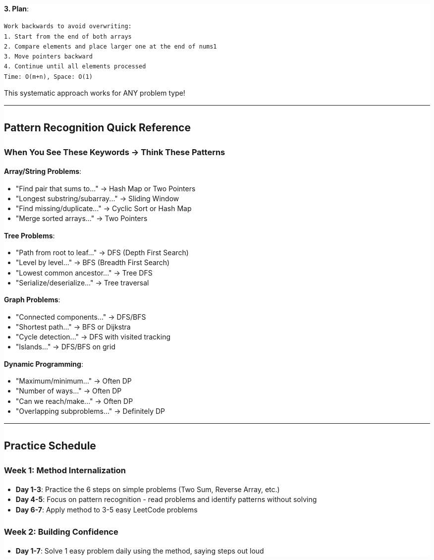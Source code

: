 **3. Plan**:
```
Work backwards to avoid overwriting:
1. Start from the end of both arrays
2. Compare elements and place larger one at the end of nums1
3. Move pointers backward
4. Continue until all elements processed
Time: O(m+n), Space: O(1)
```

This systematic approach works for ANY problem type!

---

## Pattern Recognition Quick Reference

### When You See These Keywords → Think These Patterns

**Array/String Problems**:
- "Find pair that sums to..." → Hash Map or Two Pointers
- "Longest substring/subarray..." → Sliding Window
- "Find missing/duplicate..." → Cyclic Sort or Hash Map
- "Merge sorted arrays..." → Two Pointers

**Tree Problems**:
- "Path from root to leaf..." → DFS (Depth First Search)
- "Level by level..." → BFS (Breadth First Search)
- "Lowest common ancestor..." → Tree DFS
- "Serialize/deserialize..." → Tree traversal

**Graph Problems**:
- "Connected components..." → DFS/BFS
- "Shortest path..." → BFS or Dijkstra
- "Cycle detection..." → DFS with visited tracking
- "Islands..." → DFS/BFS on grid

**Dynamic Programming**:
- "Maximum/minimum..." → Often DP
- "Number of ways..." → Often DP
- "Can we reach/make..." → Often DP
- "Overlapping subproblems..." → Definitely DP

---

## Practice Schedule

### Week 1: Method Internalization
- **Day 1-3**: Practice the 6 steps on simple problems (Two Sum, Reverse Array, etc.)
- **Day 4-5**: Focus on pattern recognition - read problems and identify patterns without solving
- **Day 6-7**: Apply method to 3-5 easy LeetCode problems

### Week 2: Building Confidence
- **Day 1-7**: Solve 1 easy problem daily using the method, saying steps out loud
